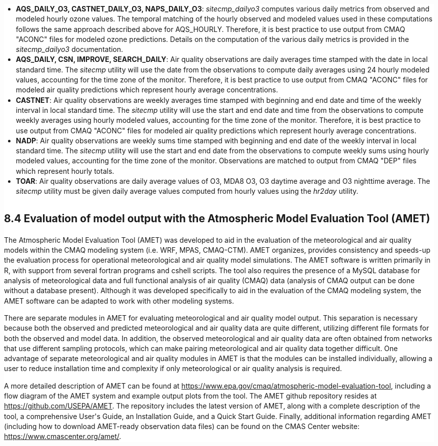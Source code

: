 * **AQS_DAILY_O3, CASTNET_DAILY_O3, NAPS_DAILY_O3**: *sitecmp_dailyo3* computes various daily metrics from observed and modeled hourly ozone values. The temporal matching of the hourly observed and modeled values used in these computations follows the same approach described above for AQS_HOURLY. Therefore, it is best practice to use output from CMAQ "ACONC" files for modeled ozone predictions. Details on the computation of the various daily metrics is provided in the *sitecmp_dailyo3* documentation.
* **AQS_DAILY, CSN, IMPROVE, SEARCH_DAILY**: Air quality observations are daily averages time stamped with the date in local standard time. The *sitecmp* utility will use the date from the observations to compute daily averages using 24 hourly modeled values, accounting for the time zone of the monitor. Therefore, it is best practice to use output from CMAQ "ACONC" files for modeled air quality predictions which represent hourly average concentrations.
* **CASTNET**: Air quality observations are weekly averages time stamped with beginning and end date and time of the weekly interval in local standard time. The *sitecmp* utility will use the start and end date and time from the observations to compute weekly averages using hourly modeled values, accounting for the time zone of the monitor. Therefore, it is best practice to use output from CMAQ "ACONC" files for modeled air quality predictions which represent hourly average concentrations.
* **NADP**: Air quality observations are weekly sums time stamped with beginning and end date of the weekly interval in local standard time. The *sitecmp* utility will use the start and end date from the observations to compute weekly sums using hourly modeled values, accounting for the time zone of the monitor. Observations are matched to output from CMAQ "DEP" files which represent hourly totals.
* **TOAR**: Air quality observations are daily average values of O3, MDA8 O3, O3 daytime average and O3 nighttime average. The *sitecmp* utility must be given daily average values computed from hourly values using the *hr2day* utility.

## 8.4 Evaluation of model output with the Atmospheric Model Evaluation Tool (AMET)

The Atmospheric Model Evaluation Tool (AMET) was developed to aid in the evaluation of the meteorological and air quality models within the CMAQ modeling system (i.e. WRF, MPAS, CMAQ-CTM). AMET organizes, provides consistency and speeds-up the evaluation process for operational meteorological and air quality model simulations. The AMET software is written primarily in R, with support from several fortran programs and cshell scripts. The tool also requires the presence of a MySQL database for analysis of meteorological data and full functional analysis of air quality (CMAQ) data (analysis of CMAQ output can be done without a database present). Although it was developed specifically to aid in the evaluation of the CMAQ modeling system, the AMET software can be adapted to work with other modeling systems. 

There are separate modules in AMET for evaluating meteorological and air quality model output. This separation is necessary because both the observed and predicted meteorological and air quality data are quite different, utilizing different file formats for both the observed and model data. In addition, the observed meteorological and air quality data are often obtained from networks that use different sampling protocols, which can make pairing meteorological and air quality data together difficult. One advantage of separate meteorological and air quality modules in AMET is that the modules can be installed individually, allowing a user to reduce installation time and complexity if only meteorological or air quality analysis is required.

A more detailed description of AMET can be found at https://www.epa.gov/cmaq/atmospheric-model-evaluation-tool, including a flow diagram of the AMET system and example output plots from the tool. The AMET github repository resides at https://github.com/USEPA/AMET. The repository includes the latest version of AMET, along with a complete description of the tool, a comprehensive User's Guide, an Installation Guide, and a Quick Start Guide. Finally, additional information regarding AMET (including how to download AMET-ready observation data files) can be found on the CMAS Center website: https://www.cmascenter.org/amet/.
